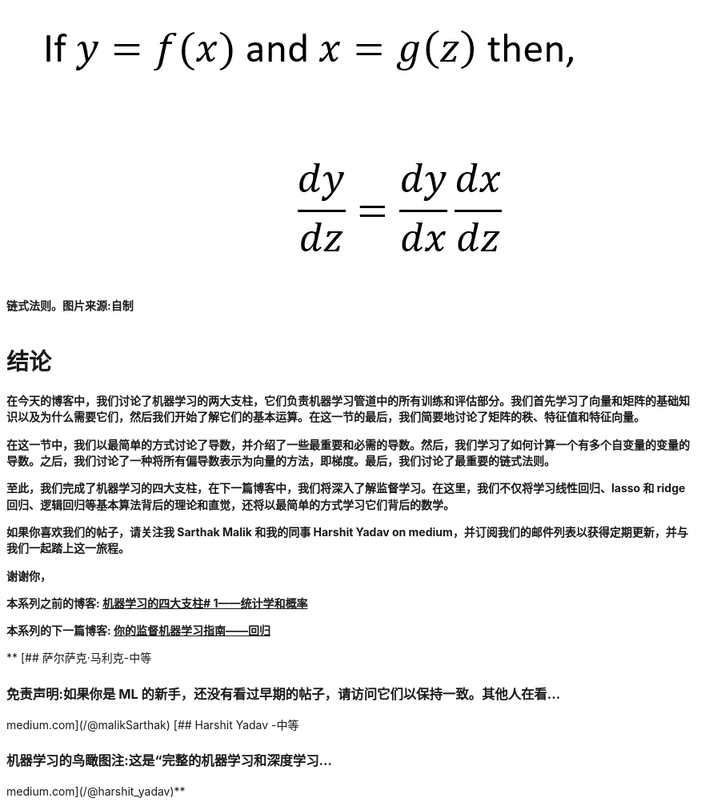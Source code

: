 **![](img/b6b0db3798771dcec98fa77960bed1f4.png)**

**链式法则。图片来源:自制**

# **结论**

**在今天的博客中，我们讨论了机器学习的两大支柱，它们负责机器学习管道中的所有训练和评估部分。我们首先学习了向量和矩阵的基础知识以及为什么需要它们，然后我们开始了解它们的基本运算。在这一节的最后，我们简要地讨论了矩阵的秩、特征值和特征向量。**

**在这一节中，我们以最简单的方式讨论了导数，并介绍了一些最重要和必需的导数。然后，我们学习了如何计算一个有多个自变量的变量的导数。之后，我们讨论了一种将所有偏导数表示为向量的方法，即梯度。最后，我们讨论了最重要的链式法则。**

**至此，我们完成了机器学习的四大支柱，在下一篇博客中，我们将深入了解监督学习。在这里，我们不仅将学习线性回归、lasso 和 ridge 回归、逻辑回归等基本算法背后的理论和直觉，还将以最简单的方式学习它们背后的数学。**

**如果你喜欢我们的帖子，请关注我 Sarthak Malik 和我的同事 Harshit Yadav on medium，并订阅我们的邮件列表以获得定期更新，并与我们一起踏上这一旅程。**

**谢谢你，**

****本系列之前的博客:** [机器学习的四大支柱# 1——统计学和概率](/@malikSarthak/foundation-of-machine-learning-1-b21f7b3e5850)**

****本系列的下一篇博客:** [你的监督机器学习指南——回归](/codex/your-guide-to-supervised-machine-learning-regression-d6b822563e44)**

**[](/@malikSarthak) [## 萨尔萨克·马利克-中等

### 免责声明:如果你是 ML 的新手，还没有看过早期的帖子，请访问它们以保持一致。其他人在看…

medium.com](/@malikSarthak) [](/@harshit_yadav) [## Harshit Yadav -中等

### 机器学习的鸟瞰图注:这是“完整的机器学习和深度学习…

medium.com](/@harshit_yadav)**